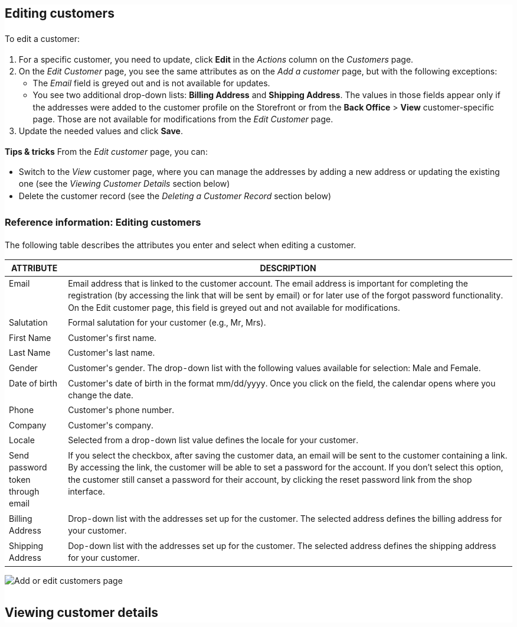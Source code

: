 
## Editing customers

To edit a customer:
1. For a specific customer, you need to update, click **Edit** in the _Actions_ column on the *Customers* page.
2. On the *Edit Customer* page, you see the same attributes as on the *Add a customer* page, but with the following exceptions:
    *  The *Email* field is greyed out and is not available for updates.
    *  You see two additional drop-down lists: **Billing Address** and **Shipping Address**. The values in those fields appear only if the addresses were added to the customer profile on the Storefront or from the **Back Office** > **View** customer-specific page. Those are not available for modifications from the *Edit Customer* page.
3. Update the needed values and click **Save**.

**Tips & tricks**
From the *Edit customer* page, you can:
* Switch to the *View* customer page, where you can manage the addresses by adding a new address or updating the existing one (see the _Viewing Customer Details_ section below)
* Delete the customer record (see the _Deleting a Customer Record_ section below)

### Reference information: Editing customers

The following table describes the attributes you enter and select when editing a customer.

|ATTRIBUTE| DESCRIPTION|
|---|---|
| Email | Email address that is linked to the customer account. The email address is important for completing the registration (by accessing the link that will be sent by email) or for later use of the forgot password functionality. On the Edit customer page, this field is greyed out and not available for modifications.|
| Salutation | Formal salutation for your customer (e.g., Mr, Mrs).|
| First Name |Customer's first name.|
| Last Name |Customer's last name.|
| Gender |Customer's gender. The drop-down list with the following values available for selection:  Male and Female.|
| Date of birth |Customer's date of birth in the format mm/dd/yyyy. Once you click on the field, the calendar opens where you change the date.|
| Phone |Customer's phone number.|
| Company | Customer's company.|
| Locale |Selected from a drop-down list value defines the locale for your customer.|
| Send password token through email |If you select the checkbox, after saving the customer data, an email will be sent to the customer containing a link. By accessing the link, the customer will be able to set a password for the account. If you don’t select this option, the customer still canset a password for their account, by clicking the reset password link from the shop interface. |
| Billing Address | Drop-down list with the addresses set up for the customer. The selected address defines the billing address for your customer.|
| Shipping Address |Dop-down list with the addresses set up for the customer. The selected address defines the shipping address for your customer.|

![Add or edit customers page](https://spryker.s3.eu-central-1.amazonaws.com/docs/User+Guides/Back+Office+User+Guides/Customers/Customers%3A+Reference+Information/customers-reference-information.png)

## Viewing customer details
